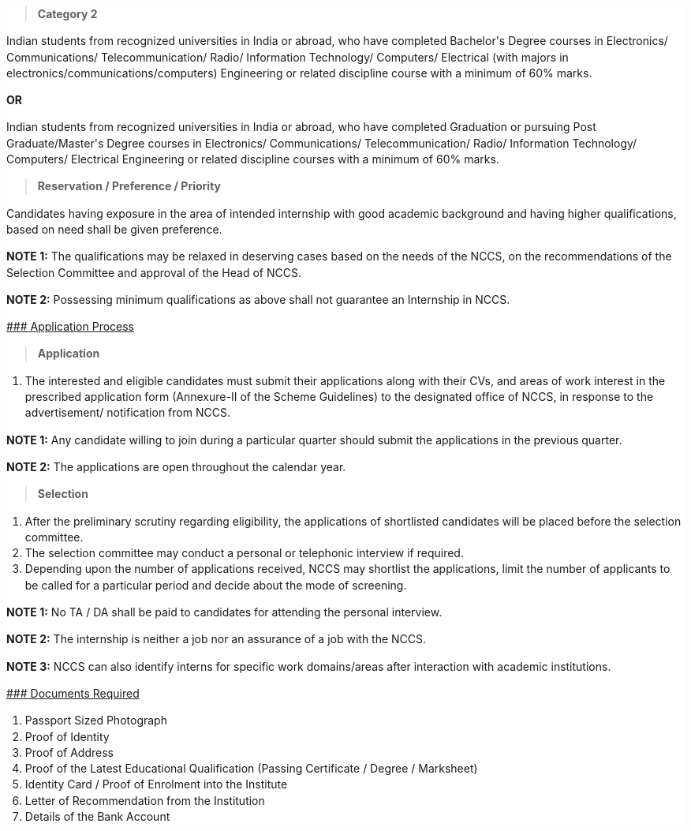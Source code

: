 > **Category 2**

Indian students from recognized universities in India or abroad, who have completed Bachelor's Degree courses in Electronics/ Communications/ Telecommunication/ Radio/ Information Technology/ Computers/ Electrical (with majors in electronics/communications/computers) Engineering or related discipline course with a minimum of 60% marks.

**OR**

Indian students from recognized universities in India or abroad, who have completed Graduation or pursuing Post Graduate/Master's Degree courses in Electronics/ Communications/ Telecommunication/ Radio/ Information Technology/ Computers/ Electrical Engineering or related discipline courses with a minimum of 60% marks.

> **Reservation / Preference / Priority**

Candidates having exposure in the area of intended internship with good academic background and having higher qualifications, based on need shall be given preference.

**NOTE 1:** The qualifications may be relaxed in deserving cases based on the needs of the NCCS, on the recommendations of the Selection Committee and approval of the Head of NCCS.

**NOTE 2:** Possessing minimum qualifications as above shall not guarantee an Internship in NCCS.

[### Application Process](https://www.myscheme.gov.in/schemes/nccsis#application-process)

> **Application**

1.  The interested and eligible candidates must submit their applications along with their CVs, and areas of work interest in the prescribed application form (Annexure-II of the Scheme Guidelines) to the designated office of NCCS, in response to the advertisement/ notification from NCCS.

**NOTE 1:** Any candidate willing to join during a particular quarter should submit the applications in the previous quarter.

**NOTE 2:** The applications are open throughout the calendar year.

> **Selection**

1.  After the preliminary scrutiny regarding eligibility, the applications of shortlisted candidates will be placed before the selection committee.
2.  The selection committee may conduct a personal or telephonic interview if required.
3.  Depending upon the number of applications received, NCCS may shortlist the applications, limit the number of applicants to be called for a particular period and decide about the mode of screening.

**NOTE 1:** No TA / DA shall be paid to candidates for attending the personal interview.

**NOTE 2:** The internship is neither a job nor an assurance of a job with the NCCS.

**NOTE 3:** NCCS can also identify interns for specific work domains/areas after interaction with academic institutions.

[### Documents Required](https://www.myscheme.gov.in/schemes/nccsis#documents-required)

1.  Passport Sized Photograph
2.  Proof of Identity
3.  Proof of Address
4.  Proof of the Latest Educational Qualification (Passing Certificate / Degree / Marksheet)
5.  Identity Card / Proof of Enrolment into the Institute
6.  Letter of Recommendation from the Institution
7.  Details of the Bank Account

